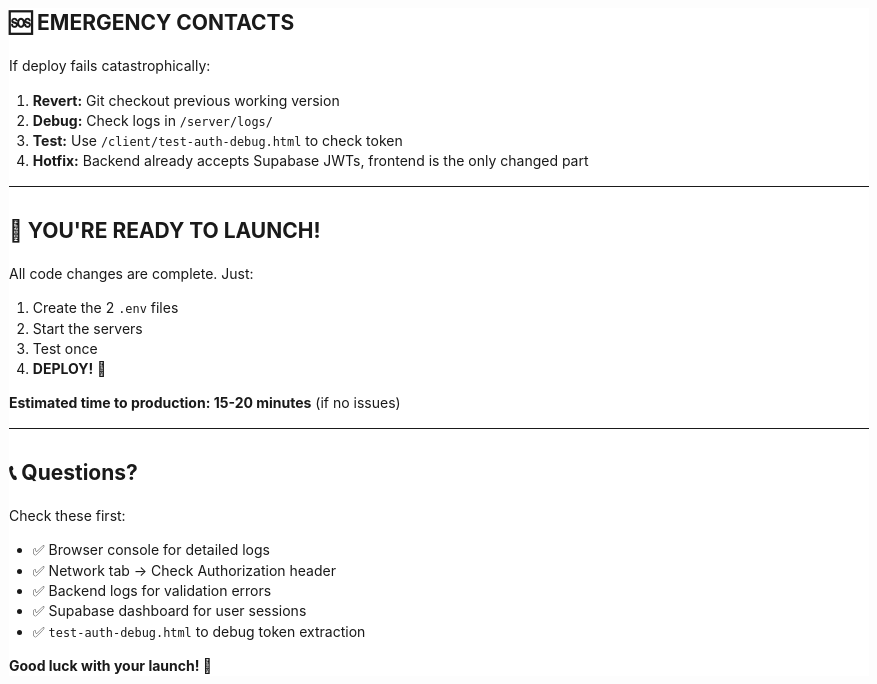 ## 🆘 EMERGENCY CONTACTS

If deploy fails catastrophically:

1. **Revert:** Git checkout previous working version
2. **Debug:** Check logs in `/server/logs/`
3. **Test:** Use `/client/test-auth-debug.html` to check token
4. **Hotfix:** Backend already accepts Supabase JWTs, frontend is the only changed part

---

## 🚀 YOU'RE READY TO LAUNCH!

All code changes are complete. Just:
1. Create the 2 `.env` files
2. Start the servers
3. Test once
4. **DEPLOY!** 🎉

**Estimated time to production: 15-20 minutes** (if no issues)

---

## 📞 Questions?

Check these first:
- ✅ Browser console for detailed logs
- ✅ Network tab → Check Authorization header
- ✅ Backend logs for validation errors
- ✅ Supabase dashboard for user sessions
- ✅ `test-auth-debug.html` to debug token extraction

**Good luck with your launch! 🚀**

